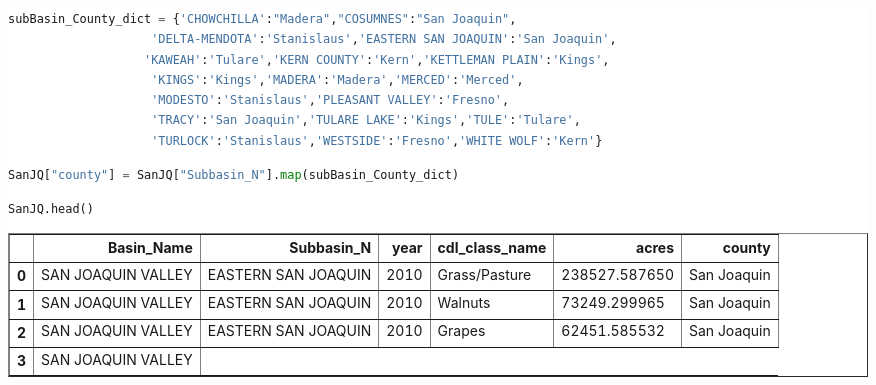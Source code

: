 


```python
subBasin_County_dict = {'CHOWCHILLA':"Madera","COSUMNES":"San Joaquin",
                    'DELTA-MENDOTA':'Stanislaus','EASTERN SAN JOAQUIN':'San Joaquin',
                   'KAWEAH':'Tulare','KERN COUNTY':'Kern','KETTLEMAN PLAIN':'Kings',
                    'KINGS':'Kings','MADERA':'Madera','MERCED':'Merced',
                    'MODESTO':'Stanislaus','PLEASANT VALLEY':'Fresno',
                    'TRACY':'San Joaquin','TULARE LAKE':'Kings','TULE':'Tulare',
                    'TURLOCK':'Stanislaus','WESTSIDE':'Fresno','WHITE WOLF':'Kern'}
```


```python
SanJQ["county"] = SanJQ["Subbasin_N"].map(subBasin_County_dict)
```


```python
SanJQ.head()
```




<div>
<table border="1" class="dataframe">
  <thead>
    <tr style="text-align: right;">
      <th></th>
      <th>Basin_Name</th>
      <th>Subbasin_N</th>
      <th>year</th>
      <th>cdl_class_name</th>
      <th>acres</th>
      <th>county</th>
    </tr>
  </thead>
  <tbody>
    <tr>
      <th>0</th>
      <td>SAN JOAQUIN VALLEY</td>
      <td>EASTERN SAN JOAQUIN</td>
      <td>2010</td>
      <td>Grass/Pasture</td>
      <td>238527.587650</td>
      <td>San Joaquin</td>
    </tr>
    <tr>
      <th>1</th>
      <td>SAN JOAQUIN VALLEY</td>
      <td>EASTERN SAN JOAQUIN</td>
      <td>2010</td>
      <td>Walnuts</td>
      <td>73249.299965</td>
      <td>San Joaquin</td>
    </tr>
    <tr>
      <th>2</th>
      <td>SAN JOAQUIN VALLEY</td>
      <td>EASTERN SAN JOAQUIN</td>
      <td>2010</td>
      <td>Grapes</td>
      <td>62451.585532</td>
      <td>San Joaquin</td>
    </tr>
    <tr>
      <th>3</th>
      <td>SAN JOAQUIN VALLEY</td>